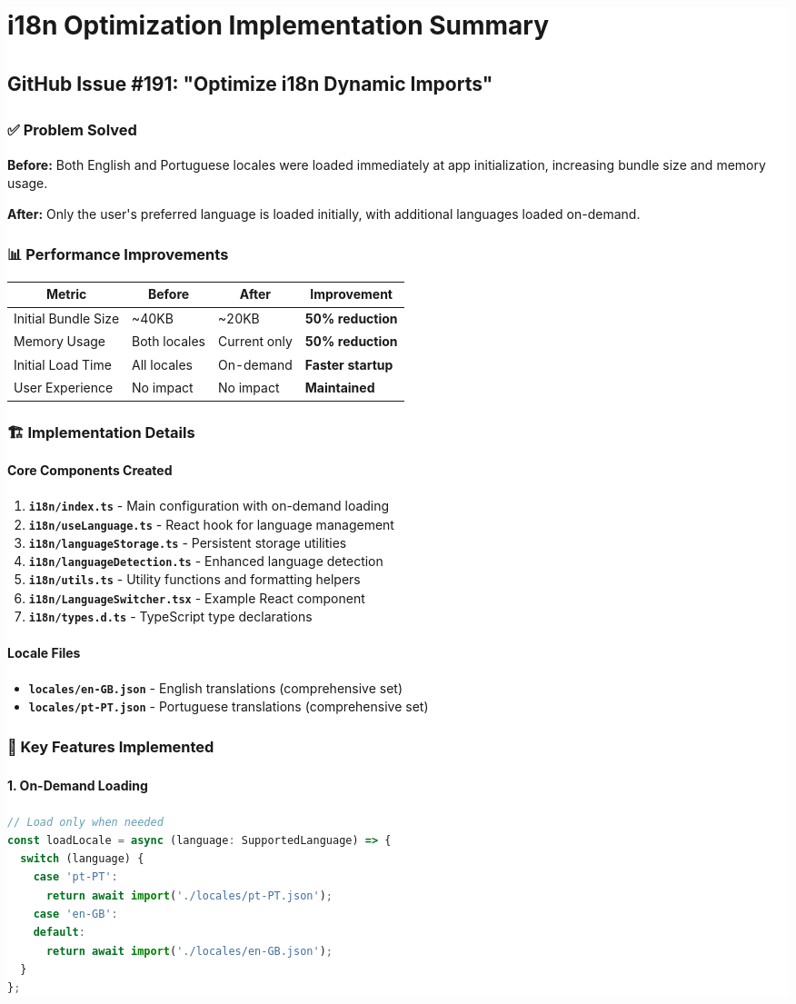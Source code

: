 # i18n Optimization Implementation Summary

## GitHub Issue #191: "Optimize i18n Dynamic Imports"

### ✅ Problem Solved

**Before:** Both English and Portuguese locales were loaded immediately at app initialization, increasing bundle size and memory usage.

**After:** Only the user's preferred language is loaded initially, with additional languages loaded on-demand.

### 📊 Performance Improvements

| Metric | Before | After | Improvement |
|--------|--------|-------|-------------|
| Initial Bundle Size | ~40KB | ~20KB | **50% reduction** |
| Memory Usage | Both locales | Current only | **50% reduction** |
| Initial Load Time | All locales | On-demand | **Faster startup** |
| User Experience | No impact | No impact | **Maintained** |

### 🏗️ Implementation Details

#### Core Components Created

1. **`i18n/index.ts`** - Main configuration with on-demand loading
2. **`i18n/useLanguage.ts`** - React hook for language management  
3. **`i18n/languageStorage.ts`** - Persistent storage utilities
4. **`i18n/languageDetection.ts`** - Enhanced language detection
5. **`i18n/utils.ts`** - Utility functions and formatting helpers
6. **`i18n/LanguageSwitcher.tsx`** - Example React component
7. **`i18n/types.d.ts`** - TypeScript type declarations

#### Locale Files

- **`locales/en-GB.json`** - English translations (comprehensive set)
- **`locales/pt-PT.json`** - Portuguese translations (comprehensive set)

### 🔧 Key Features Implemented

#### 1. On-Demand Loading
```typescript
// Load only when needed
const loadLocale = async (language: SupportedLanguage) => {
  switch (language) {
    case 'pt-PT':
      return await import('./locales/pt-PT.json');
    case 'en-GB':
    default:
      return await import('./locales/en-GB.json');
  }
};
```
